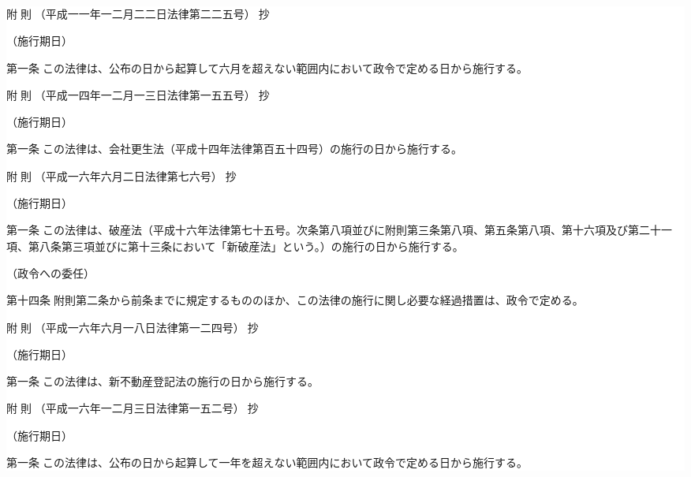 附 則 （平成一一年一二月二二日法律第二二五号） 抄

（施行期日）

第一条 この法律は、公布の日から起算して六月を超えない範囲内において政令で定める日から施行する。

附 則 （平成一四年一二月一三日法律第一五五号） 抄

（施行期日）

第一条 この法律は、会社更生法（平成十四年法律第百五十四号）の施行の日から施行する。

附 則 （平成一六年六月二日法律第七六号） 抄

（施行期日）

第一条 この法律は、破産法（平成十六年法律第七十五号。次条第八項並びに附則第三条第八項、第五条第八項、第十六項及び第二十一項、第八条第三項並びに第十三条において「新破産法」という。）の施行の日から施行する。

（政令への委任）

第十四条 附則第二条から前条までに規定するもののほか、この法律の施行に関し必要な経過措置は、政令で定める。

附 則 （平成一六年六月一八日法律第一二四号） 抄

（施行期日）

第一条 この法律は、新不動産登記法の施行の日から施行する。

附 則 （平成一六年一二月三日法律第一五二号） 抄

（施行期日）

第一条 この法律は、公布の日から起算して一年を超えない範囲内において政令で定める日から施行する。
